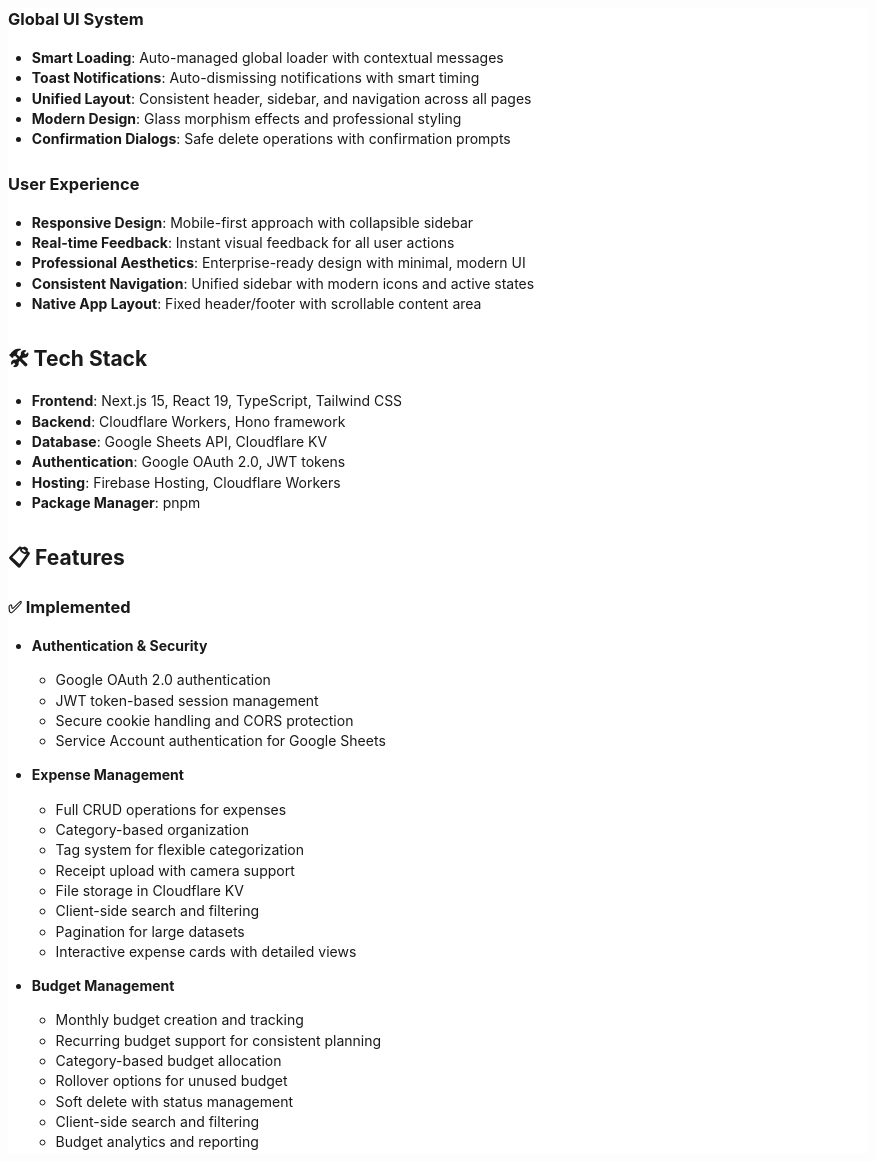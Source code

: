 ### **Global UI System**
- **Smart Loading**: Auto-managed global loader with contextual messages
- **Toast Notifications**: Auto-dismissing notifications with smart timing
- **Unified Layout**: Consistent header, sidebar, and navigation across all pages
- **Modern Design**: Glass morphism effects and professional styling
- **Confirmation Dialogs**: Safe delete operations with confirmation prompts

### **User Experience**
- **Responsive Design**: Mobile-first approach with collapsible sidebar
- **Real-time Feedback**: Instant visual feedback for all user actions
- **Professional Aesthetics**: Enterprise-ready design with minimal, modern UI
- **Consistent Navigation**: Unified sidebar with modern icons and active states
- **Native App Layout**: Fixed header/footer with scrollable content area

## 🛠️ Tech Stack

- **Frontend**: Next.js 15, React 19, TypeScript, Tailwind CSS
- **Backend**: Cloudflare Workers, Hono framework
- **Database**: Google Sheets API, Cloudflare KV
- **Authentication**: Google OAuth 2.0, JWT tokens
- **Hosting**: Firebase Hosting, Cloudflare Workers
- **Package Manager**: pnpm

## 📋 Features

### ✅ **Implemented**
- **Authentication & Security**
  - Google OAuth 2.0 authentication
  - JWT token-based session management
  - Secure cookie handling and CORS protection
  - Service Account authentication for Google Sheets

- **Expense Management**
  - Full CRUD operations for expenses
  - Category-based organization
  - Tag system for flexible categorization
  - Receipt upload with camera support
  - File storage in Cloudflare KV
  - Client-side search and filtering
  - Pagination for large datasets
  - Interactive expense cards with detailed views

- **Budget Management**
  - Monthly budget creation and tracking
  - Recurring budget support for consistent planning
  - Category-based budget allocation
  - Rollover options for unused budget
  - Soft delete with status management
  - Client-side search and filtering
  - Budget analytics and reporting
